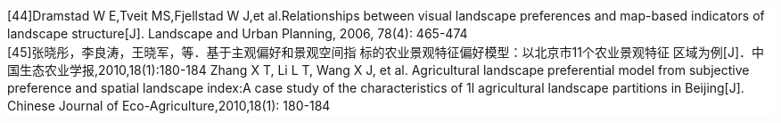 [44]Dramstad W E,Tveit MS,Fjellstad W J,et al.Relationships between visual landscape preferences and map-based indicators of landscape structure[J]. Landscape and Urban Planning, 2006, 78(4): 465-474   
[45]张晓彤，李良涛，王晓军，等．基于主观偏好和景观空间指 标的农业景观特征偏好模型：以北京市11个农业景观特征 区域为例[J]．中国生态农业学报,2010,18(1):180-184 Zhang X T, Li L T, Wang X J, et al. Agricultural landscape preferential model from subjective preference and spatial landscape index:A case study of the characteristics of 1l agricultural landscape partitions in Beijing[J]. Chinese Journal of Eco-Agriculture,2010,18(1): 180-184
